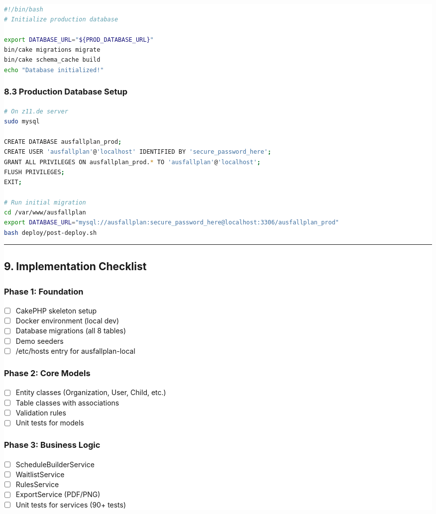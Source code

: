 ```bash
#!/bin/bash
# Initialize production database

export DATABASE_URL="${PROD_DATABASE_URL}"
bin/cake migrations migrate
bin/cake schema_cache build
echo "Database initialized!"
```

### 8.3 Production Database Setup

```bash
# On z11.de server
sudo mysql

CREATE DATABASE ausfallplan_prod;
CREATE USER 'ausfallplan'@'localhost' IDENTIFIED BY 'secure_password_here';
GRANT ALL PRIVILEGES ON ausfallplan_prod.* TO 'ausfallplan'@'localhost';
FLUSH PRIVILEGES;
EXIT;

# Run initial migration
cd /var/www/ausfallplan
export DATABASE_URL="mysql://ausfallplan:secure_password_here@localhost:3306/ausfallplan_prod"
bash deploy/post-deploy.sh
```

---

## 9. Implementation Checklist

### Phase 1: Foundation
- [ ] CakePHP skeleton setup
- [ ] Docker environment (local dev)
- [ ] Database migrations (all 8 tables)
- [ ] Demo seeders
- [ ] /etc/hosts entry for ausfallplan-local

### Phase 2: Core Models
- [ ] Entity classes (Organization, User, Child, etc.)
- [ ] Table classes with associations
- [ ] Validation rules
- [ ] Unit tests for models

### Phase 3: Business Logic
- [ ] ScheduleBuilderService
- [ ] WaitlistService
- [ ] RulesService
- [ ] ExportService (PDF/PNG)
- [ ] Unit tests for services (90+ tests)
